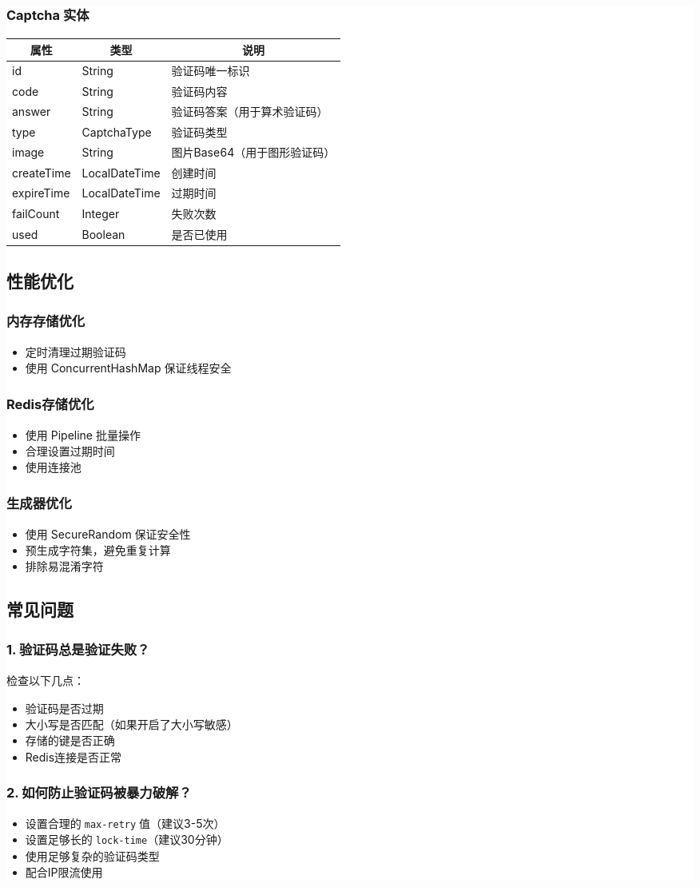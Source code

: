 ### Captcha 实体

| 属性 | 类型 | 说明 |
|------|------|------|
| id | String | 验证码唯一标识 |
| code | String | 验证码内容 |
| answer | String | 验证码答案（用于算术验证码） |
| type | CaptchaType | 验证码类型 |
| image | String | 图片Base64（用于图形验证码） |
| createTime | LocalDateTime | 创建时间 |
| expireTime | LocalDateTime | 过期时间 |
| failCount | Integer | 失败次数 |
| used | Boolean | 是否已使用 |

## 性能优化

### 内存存储优化
- 定时清理过期验证码
- 使用 ConcurrentHashMap 保证线程安全

### Redis存储优化
- 使用 Pipeline 批量操作
- 合理设置过期时间
- 使用连接池

### 生成器优化
- 使用 SecureRandom 保证安全性
- 预生成字符集，避免重复计算
- 排除易混淆字符

## 常见问题

### 1. 验证码总是验证失败？
检查以下几点：
- 验证码是否过期
- 大小写是否匹配（如果开启了大小写敏感）
- 存储的键是否正确
- Redis连接是否正常

### 2. 如何防止验证码被暴力破解？
- 设置合理的 `max-retry` 值（建议3-5次）
- 设置足够长的 `lock-time`（建议30分钟）
- 使用足够复杂的验证码类型
- 配合IP限流使用
